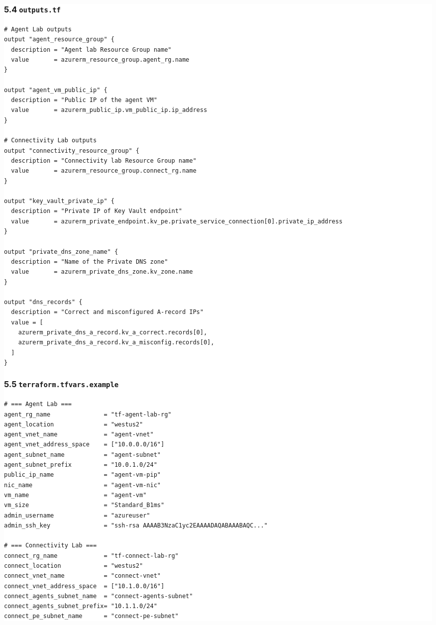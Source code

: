 ### 5.4 `outputs.tf`

```hcl
# Agent Lab outputs
output "agent_resource_group" {
  description = "Agent lab Resource Group name"
  value       = azurerm_resource_group.agent_rg.name
}

output "agent_vm_public_ip" {
  description = "Public IP of the agent VM"
  value       = azurerm_public_ip.vm_public_ip.ip_address
}

# Connectivity Lab outputs
output "connectivity_resource_group" {
  description = "Connectivity lab Resource Group name"
  value       = azurerm_resource_group.connect_rg.name
}

output "key_vault_private_ip" {
  description = "Private IP of Key Vault endpoint"
  value       = azurerm_private_endpoint.kv_pe.private_service_connection[0].private_ip_address
}

output "private_dns_zone_name" {
  description = "Name of the Private DNS zone"
  value       = azurerm_private_dns_zone.kv_zone.name
}

output "dns_records" {
  description = "Correct and misconfigured A-record IPs"
  value = [
    azurerm_private_dns_a_record.kv_a_correct.records[0],
    azurerm_private_dns_a_record.kv_a_misconfig.records[0],
  ]
}
```

### 5.5 `terraform.tfvars.example`

```hcl
# === Agent Lab ===
agent_rg_name               = "tf-agent-lab-rg"
agent_location              = "westus2"
agent_vnet_name             = "agent-vnet"
agent_vnet_address_space    = ["10.0.0.0/16"]
agent_subnet_name           = "agent-subnet"
agent_subnet_prefix         = "10.0.1.0/24"
public_ip_name              = "agent-vm-pip"
nic_name                    = "agent-vm-nic"
vm_name                     = "agent-vm"
vm_size                     = "Standard_B1ms"
admin_username              = "azureuser"
admin_ssh_key               = "ssh-rsa AAAAB3NzaC1yc2EAAAADAQABAAABAQC..."

# === Connectivity Lab ===
connect_rg_name             = "tf-connect-lab-rg"
connect_location            = "westus2"
connect_vnet_name           = "connect-vnet"
connect_vnet_address_space  = ["10.1.0.0/16"]
connect_agents_subnet_name  = "connect-agents-subnet"
connect_agents_subnet_prefix= "10.1.1.0/24"
connect_pe_subnet_name      = "connect-pe-subnet"
```